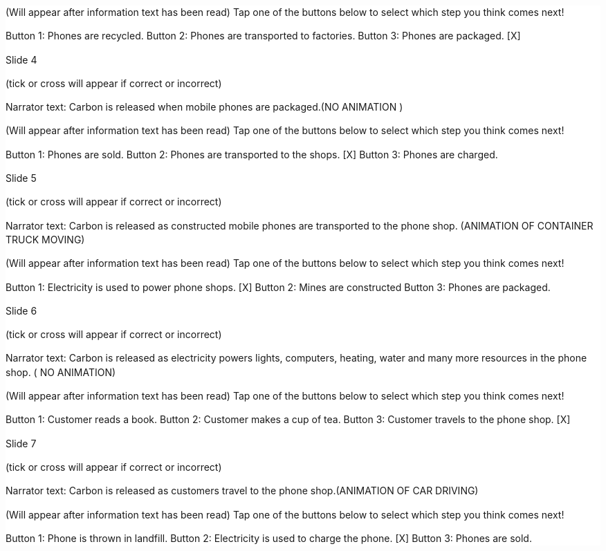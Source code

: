 (Will appear after information text has been read)  Tap one of the buttons below to select which step you think comes next!

Button 1: Phones are recycled. 
Button 2: Phones are transported to factories.
Button 3: Phones are packaged. [X]


Slide 4

(tick or cross will appear if correct or incorrect)

Narrator text: Carbon is released when mobile phones are packaged.(NO ANIMATION )

(Will appear after information text has been read)  Tap one of the buttons below to select which step you think comes next!

Button 1: Phones are sold.
Button 2: Phones are transported to the shops. [X]
Button 3: Phones are charged.


Slide 5

(tick or cross will appear if correct or incorrect)

Narrator text: Carbon is released as constructed mobile phones are transported to the phone shop. (ANIMATION OF CONTAINER TRUCK MOVING)

(Will appear after information text has been read)  Tap one of the buttons below to select which step you think comes next!

Button 1: Electricity is used to power phone shops. [X]
Button 2: Mines are constructed
Button 3: Phones are packaged.


Slide 6

(tick or cross will appear if correct or incorrect)

Narrator text: Carbon is released as electricity powers lights, computers, heating, water and many more resources in the phone shop. ( NO ANIMATION)

(Will appear after information text has been read)  Tap one of the buttons below to select which step you think comes next!

Button 1: Customer reads a book.
Button 2: Customer makes a cup of tea.
Button 3: Customer travels to the phone shop. [X]


Slide 7

(tick or cross will appear if correct or incorrect)

Narrator text: Carbon is released as customers travel to the phone shop.(ANIMATION OF CAR DRIVING)

(Will appear after information text has been read)  Tap one of the buttons below to select which step you think comes next!

Button 1: Phone is thrown in landfill.
Button 2: Electricity is used to charge the phone. [X]
Button 3: Phones are sold.
